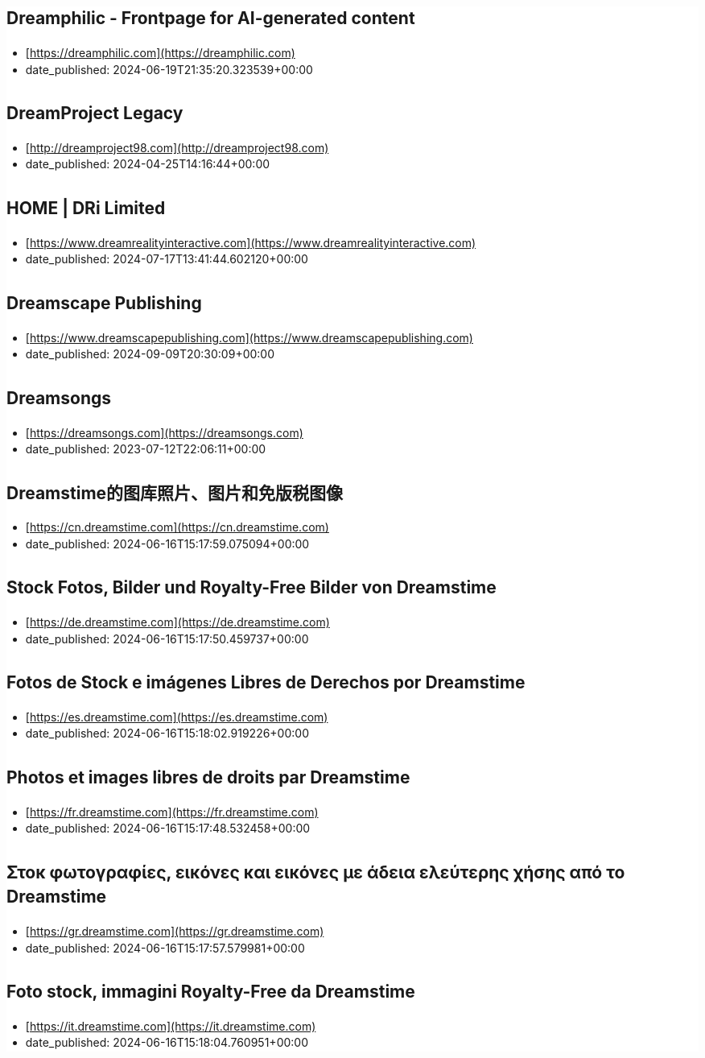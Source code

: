  ## Dreamphilic - Frontpage for AI-generated content
 - [https://dreamphilic.com](https://dreamphilic.com)
 - date_published: 2024-06-19T21:35:20.323539+00:00

 ## DreamProject Legacy
 - [http://dreamproject98.com](http://dreamproject98.com)
 - date_published: 2024-04-25T14:16:44+00:00

 ## HOME | DRi Limited
 - [https://www.dreamrealityinteractive.com](https://www.dreamrealityinteractive.com)
 - date_published: 2024-07-17T13:41:44.602120+00:00

 ## Dreamscape Publishing
 - [https://www.dreamscapepublishing.com](https://www.dreamscapepublishing.com)
 - date_published: 2024-09-09T20:30:09+00:00

 ## Dreamsongs
 - [https://dreamsongs.com](https://dreamsongs.com)
 - date_published: 2023-07-12T22:06:11+00:00

 ## Dreamstime的图库照片、图片和免版税图像
 - [https://cn.dreamstime.com](https://cn.dreamstime.com)
 - date_published: 2024-06-16T15:17:59.075094+00:00

 ## Stock Fotos, Bilder und Royalty-Free  Bilder von Dreamstime
 - [https://de.dreamstime.com](https://de.dreamstime.com)
 - date_published: 2024-06-16T15:17:50.459737+00:00

 ## Fotos de Stock e imágenes Libres de Derechos por Dreamstime
 - [https://es.dreamstime.com](https://es.dreamstime.com)
 - date_published: 2024-06-16T15:18:02.919226+00:00

 ## Photos et images libres de droits par Dreamstime
 - [https://fr.dreamstime.com](https://fr.dreamstime.com)
 - date_published: 2024-06-16T15:17:48.532458+00:00

 ## Στοκ φωτογραφίες, εικόνες και εικόνες με άδεια ελεύτερης χήσης από το Dreamstime
 - [https://gr.dreamstime.com](https://gr.dreamstime.com)
 - date_published: 2024-06-16T15:17:57.579981+00:00

 ## Foto stock, immagini Royalty-Free da Dreamstime
 - [https://it.dreamstime.com](https://it.dreamstime.com)
 - date_published: 2024-06-16T15:18:04.760951+00:00
